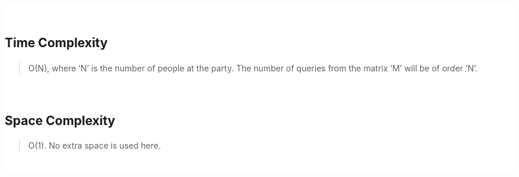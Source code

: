 <br>

## **Time Complexity**

>O(N), where ‘N’ is the number of people at the party.
The number of queries from the matrix ‘M’ will be of order ‘N’.  

<br>

## **Space Complexity**

>O(1). No extra space is used here.  

<br>